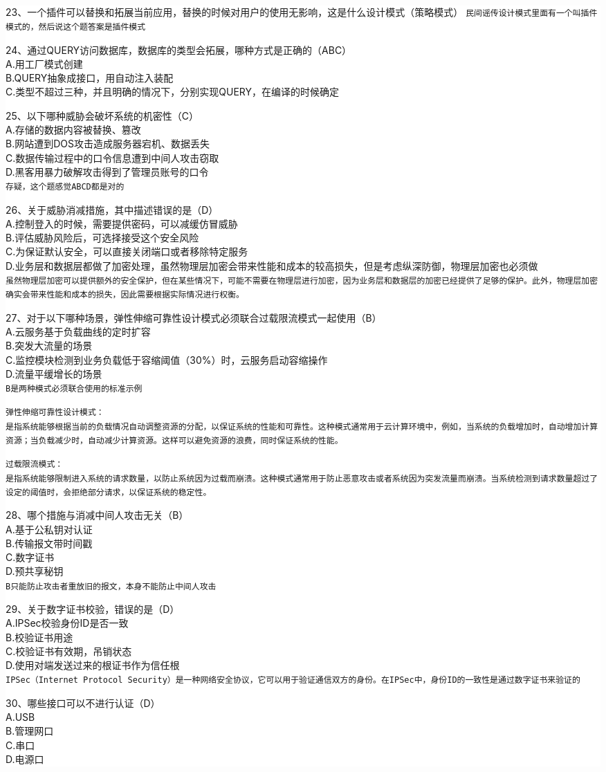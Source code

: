 23、一个插件可以替换和拓展当前应用，替换的时候对用户的使用无影响，这是什么设计模式（策略模式）
`民间谣传设计模式里面有一个叫插件模式的，然后说这个题答案是插件模式`

24、通过QUERY访问数据库，数据库的类型会拓展，哪种方式是正确的（ABC）<br>
A.用工厂模式创建<br>
B.QUERY抽象成接口，用自动注入装配<br>
C.类型不超过三种，并且明确的情况下，分别实现QUERY，在编译的时候确定<br>

25、以下哪种威胁会破坏系统的机密性（C）<br>
A.存储的数据内容被替换、篡改<br>
B.网站遭到DOS攻击造成服务器宕机、数据丢失<br>
C.数据传输过程中的口令信息遭到中间人攻击窃取<br>
D.黑客用暴力破解攻击得到了管理员账号的口令<br>
`存疑，这个题感觉ABCD都是对的`

26、关于威胁消减措施，其中描述错误的是（D）<br>
A.控制登入的时候，需要提供密码，可以减缓仿冒威胁<br>
B.评估威胁风险后，可选择接受这个安全风险<br>
C.为保证默认安全，可以直接关闭端口或者移除特定服务<br>
D.业务层和数据层都做了加密处理，虽然物理层加密会带来性能和成本的较高损失，但是考虑纵深防御，物理层加密也必须做<br>
`虽然物理层加密可以提供额外的安全保护，但在某些情况下，可能不需要在物理层进行加密，因为业务层和数据层的加密已经提供了足够的保护。此外，物理层加密确实会带来性能和成本的损失，因此需要根据实际情况进行权衡。`

27、对于以下哪种场景，弹性伸缩可靠性设计模式必须联合过载限流模式一起使用（B）<br>
A.云服务基于负载曲线的定时扩容<br>
B.突发大流量的场景<br>
C.监控模块检测到业务负载低于容缩阈值（30%）时，云服务启动容缩操作<br>
D.流量平缓增长的场景<br>
`B是两种模式必须联合使用的标准示例`
```
弹性伸缩可靠性设计模式：
是指系统能够根据当前的负载情况自动调整资源的分配，以保证系统的性能和可靠性。这种模式通常用于云计算环境中，例如，当系统的负载增加时，自动增加计算资源；当负载减少时，自动减少计算资源。这样可以避免资源的浪费，同时保证系统的性能。
```
```
过载限流模式：
是指系统能够限制进入系统的请求数量，以防止系统因为过载而崩溃。这种模式通常用于防止恶意攻击或者系统因为突发流量而崩溃。当系统检测到请求数量超过了设定的阈值时，会拒绝部分请求，以保证系统的稳定性。
```

28、哪个措施与消减中间人攻击无关（B）<br>
A.基于公私钥对认证<br>
B.传输报文带时间戳<br>
C.数字证书<br>
D.预共享秘钥<br>
`B只能防止攻击者重放旧的报文，本身不能防止中间人攻击`

29、关于数字证书校验，错误的是（D）<br>
A.IPSec校验身份ID是否一致<br>
B.校验证书用途<br>
C.校验证书有效期，吊销状态<br>
D.使用对端发送过来的根证书作为信任根<br>
`IPSec（Internet Protocol Security）是一种网络安全协议，它可以用于验证通信双方的身份。在IPSec中，身份ID的一致性是通过数字证书来验证的`

30、哪些接口可以不进行认证（D）<br>
A.USB<br>
B.管理网口<br>
C.串口<br>
D.电源口<br>

